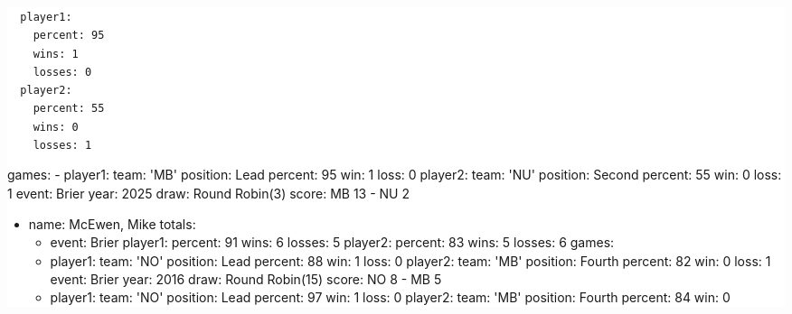       player1:
        percent: 95
        wins: 1
        losses: 0
      player2:
        percent: 55
        wins: 0
        losses: 1
   games:
    - player1:
        team: 'MB'
        position: Lead
        percent: 95
        win: 1
        loss: 0
      player2:
        team: 'NU'
        position: Second
        percent: 55
        win: 0
        loss: 1
      event: Brier
      year: 2025
      draw: Round Robin(3)
      score: MB 13 - NU 2
 - name: McEwen, Mike
   totals:
    - event: Brier
      player1:
        percent: 91
        wins: 6
        losses: 5
      player2:
        percent: 83
        wins: 5
        losses: 6
   games:
    - player1:
        team: 'NO'
        position: Lead
        percent: 88
        win: 1
        loss: 0
      player2:
        team: 'MB'
        position: Fourth
        percent: 82
        win: 0
        loss: 1
      event: Brier
      year: 2016
      draw: Round Robin(15)
      score: NO 8 - MB 5
    - player1:
        team: 'NO'
        position: Lead
        percent: 97
        win: 1
        loss: 0
      player2:
        team: 'MB'
        position: Fourth
        percent: 84
        win: 0